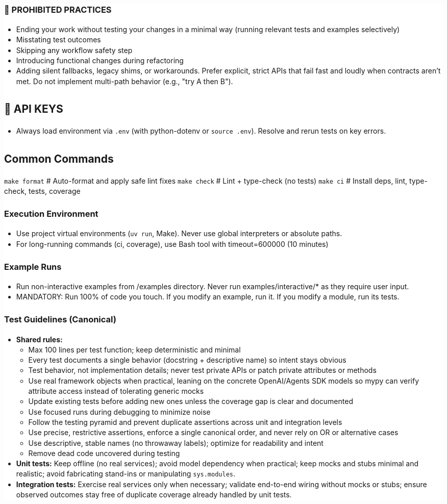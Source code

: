 
### 🔴 PROHIBITED PRACTICES
- Ending your work without testing your changes in a minimal way (running relevant tests and examples selectively)
- Misstating test outcomes
- Skipping any workflow safety step
- Introducing functional changes during refactoring
- Adding silent fallbacks, legacy shims, or workarounds. Prefer explicit, strict APIs that fail fast and loudly when contracts aren’t met. Do not implement multi-path behavior (e.g., "try A then B").

## 🔴 API KEYS
- Always load environment via `.env` (with python-dotenv or `source .env`). Resolve and rerun tests on key errors.

## Common Commands
`make format`  # Auto-format and apply safe lint fixes
`make check`   # Lint + type-check (no tests)
`make ci`      # Install deps, lint, type-check, tests, coverage

### Execution Environment
- Use project virtual environments (`uv run`, Make). Never use global interpreters or absolute paths.
- For long-running commands (ci, coverage), use Bash tool with timeout=600000 (10 minutes)

### Example Runs
- Run non-interactive examples from /examples directory. Never run examples/interactive/* as they require user input.
- MANDATORY: Run 100% of code you touch. If you modify an example, run it. If you modify a module, run its tests.

### Test Guidelines (Canonical)
- **Shared rules:**
  - Max 100 lines per test function; keep deterministic and minimal
  - Every test documents a single behavior (docstring + descriptive name) so intent stays obvious
  - Test behavior, not implementation details; never test private APIs or patch private attributes or methods
  - Use real framework objects when practical, leaning on the concrete OpenAI/Agents SDK models so mypy can verify attribute access instead of tolerating generic mocks
  - Update existing tests before adding new ones unless the coverage gap is clear and documented
  - Use focused runs during debugging to minimize noise
  - Follow the testing pyramid and prevent duplicate assertions across unit and integration levels
  - Use precise, restrictive assertions, enforce a single canonical order, and never rely on OR or alternative cases
  - Use descriptive, stable names (no throwaway labels); optimize for readability and intent
  - Remove dead code uncovered during testing
- **Unit tests:** Keep offline (no real services); avoid model dependency when practical; keep mocks and stubs minimal and realistic; avoid fabricating stand-ins or manipulating `sys.modules`.
- **Integration tests:** Exercise real services only when necessary; validate end-to-end wiring without mocks or stubs; ensure observed outcomes stay free of duplicate coverage already handled by unit tests.
